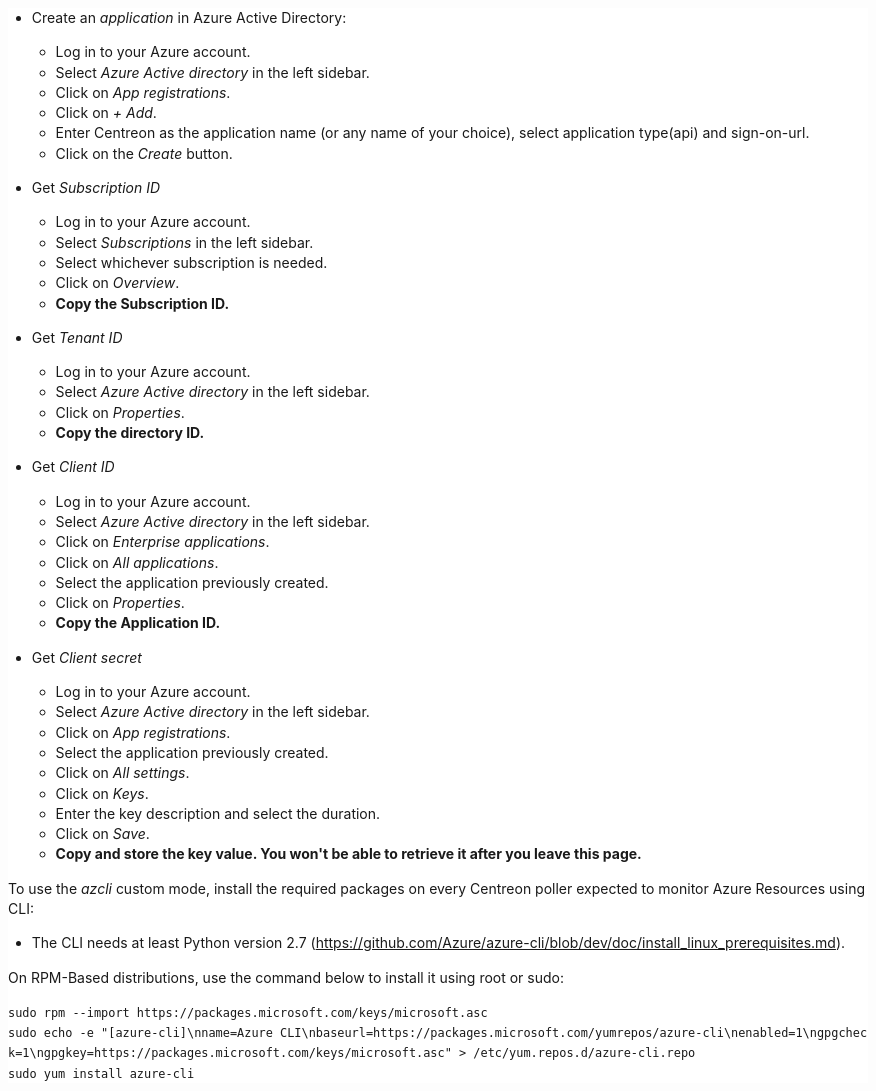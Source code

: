 * Create an *application* in Azure Active Directory:
    - Log in to your Azure account.
    - Select *Azure Active directory* in the left sidebar.
    - Click on *App registrations*.
    - Click on *+ Add*.
    - Enter Centreon as the application name (or any name of your choice), select application type(api) and sign-on-url.
    - Click on the *Create* button.

* Get *Subscription ID*
    - Log in to your Azure account.
    - Select *Subscriptions* in the left sidebar.
    - Select whichever subscription is needed.
    - Click on *Overview*.
    - **Copy the Subscription ID.**

* Get *Tenant ID*
    - Log in to your Azure account.
    - Select *Azure Active directory* in the left sidebar.
    - Click on *Properties*.
    - **Copy the directory ID.**

* Get *Client ID*
    - Log in to your Azure account.
    - Select *Azure Active directory* in the left sidebar.
    - Click on *Enterprise applications*.
    - Click on *All applications*.
    - Select the application previously created.
    - Click on *Properties*.
    - **Copy the Application ID.**

* Get *Client secret*
    - Log in to your Azure account.
    - Select *Azure Active directory* in the left sidebar.
    - Click on *App registrations*.
    - Select the application previously created.
    - Click on *All settings*.
    - Click on *Keys*.
    - Enter the key description and select the duration.
    - Click on *Save*.
    - **Copy and store the key value. You won't be able to retrieve it after you leave this page.**

</TabItem>
<TabItem value="Azure AZ CLI" label="Azure AZ CLI">

To use the *azcli* custom mode, install the required packages on every Centreon poller expected to 
monitor Azure Resources using CLI:

- The CLI needs at least Python version 2.7
(<https://github.com/Azure/azure-cli/blob/dev/doc/install_linux_prerequisites.md>).

On RPM-Based distributions, use the command below to install it using root or sudo:

```shell
sudo rpm --import https://packages.microsoft.com/keys/microsoft.asc
sudo echo -e "[azure-cli]\nname=Azure CLI\nbaseurl=https://packages.microsoft.com/yumrepos/azure-cli\nenabled=1\ngpgcheck=1\ngpgkey=https://packages.microsoft.com/keys/microsoft.asc" > /etc/yum.repos.d/azure-cli.repo
sudo yum install azure-cli
```
